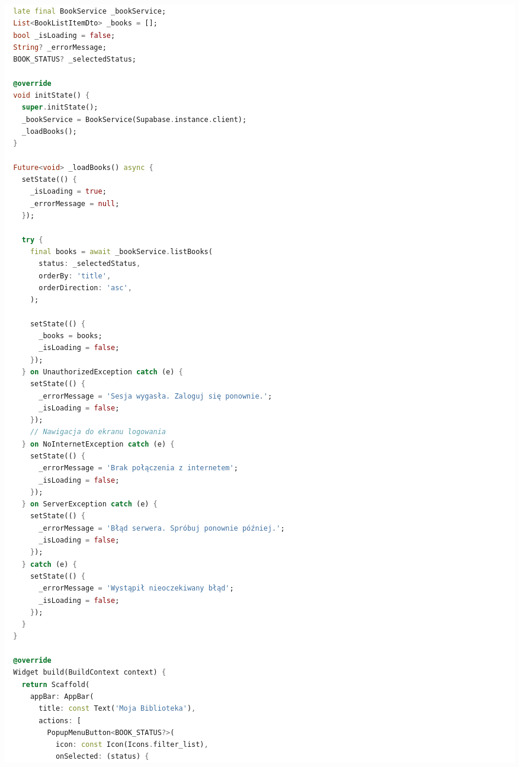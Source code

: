 ```dart
  late final BookService _bookService;
  List<BookListItemDto> _books = [];
  bool _isLoading = false;
  String? _errorMessage;
  BOOK_STATUS? _selectedStatus;
  
  @override
  void initState() {
    super.initState();
    _bookService = BookService(Supabase.instance.client);
    _loadBooks();
  }
  
  Future<void> _loadBooks() async {
    setState(() {
      _isLoading = true;
      _errorMessage = null;
    });
    
    try {
      final books = await _bookService.listBooks(
        status: _selectedStatus,
        orderBy: 'title',
        orderDirection: 'asc',
      );
      
      setState(() {
        _books = books;
        _isLoading = false;
      });
    } on UnauthorizedException catch (e) {
      setState(() {
        _errorMessage = 'Sesja wygasła. Zaloguj się ponownie.';
        _isLoading = false;
      });
      // Nawigacja do ekranu logowania
    } on NoInternetException catch (e) {
      setState(() {
        _errorMessage = 'Brak połączenia z internetem';
        _isLoading = false;
      });
    } on ServerException catch (e) {
      setState(() {
        _errorMessage = 'Błąd serwera. Spróbuj ponownie później.';
        _isLoading = false;
      });
    } catch (e) {
      setState(() {
        _errorMessage = 'Wystąpił nieoczekiwany błąd';
        _isLoading = false;
      });
    }
  }
  
  @override
  Widget build(BuildContext context) {
    return Scaffold(
      appBar: AppBar(
        title: const Text('Moja Biblioteka'),
        actions: [
          PopupMenuButton<BOOK_STATUS?>(
            icon: const Icon(Icons.filter_list),
            onSelected: (status) {
```